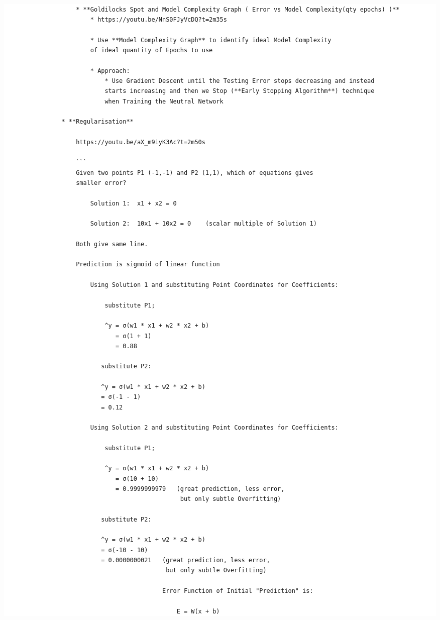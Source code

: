                         * **Goldilocks Spot and Model Complexity Graph ( Error vs Model Complexity(qty epochs) )**
                            * https://youtu.be/NnS0FJyVcDQ?t=2m35s

                            * Use **Model Complexity Graph** to identify ideal Model Complexity
                            of ideal quantity of Epochs to use

                            * Approach:
                                * Use Gradient Descent until the Testing Error stops decreasing and instead
                                starts increasing and then we Stop (**Early Stopping Algorithm**) technique
                                when Training the Neutral Network

                    * **Regularisation**

                        https://youtu.be/aX_m9iyK3Ac?t=2m50s

                        ```
                        Given two points P1 (-1,-1) and P2 (1,1), which of equations gives
                        smaller error?

                            Solution 1:  x1 + x2 = 0

                            Solution 2:  10x1 + 10x2 = 0    (scalar multiple of Solution 1)

                        Both give same line.

                        Prediction is sigmoid of linear function

                            Using Solution 1 and substituting Point Coordinates for Coefficients:

                                substitute P1;

                                ^y = σ(w1 * x1 + w2 * x2 + b)
                                   = σ(1 + 1)
                                   = 0.88

                               substitute P2:

                               ^y = σ(w1 * x1 + w2 * x2 + b)
                               = σ(-1 - 1)
                               = 0.12

                            Using Solution 2 and substituting Point Coordinates for Coefficients:

                                substitute P1;

                                ^y = σ(w1 * x1 + w2 * x2 + b)
                                   = σ(10 + 10)
                                   = 0.9999999979   (great prediction, less error,
                                                     but only subtle Overfitting)

                               substitute P2:

                               ^y = σ(w1 * x1 + w2 * x2 + b)
                               = σ(-10 - 10)
                               = 0.0000000021   (great prediction, less error,
                                                 but only subtle Overfitting)

                                                Error Function of Initial "Prediction" is:

                                                    E = W(x + b)
